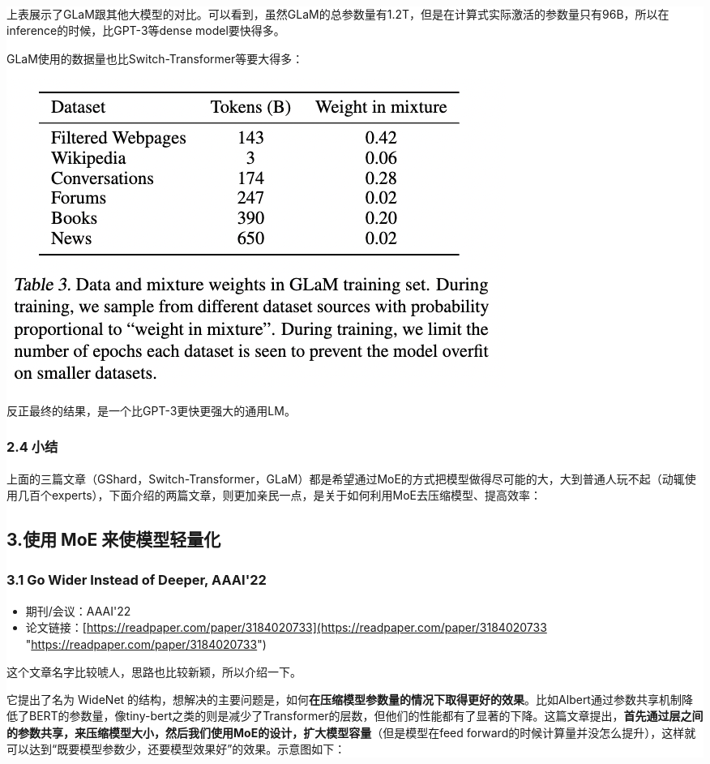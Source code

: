 上表展示了GLaM跟其他大模型的对比。可以看到，虽然GLaM的总参数量有1.2T，但是在计算式实际激活的参数量只有96B，所以在inference的时候，比GPT-3等dense model要快得多。

GLaM使用的数据量也比Switch-Transformer等要大得多：

![](image/image_3z0xeTLkc7.png)

反正最终的结果，是一个比GPT-3更快更强大的通用LM。

### 2.4 小结

上面的三篇文章（GShard，Switch-Transformer，GLaM）都是希望通过MoE的方式把模型做得尽可能的大，大到普通人玩不起（动辄使用几百个experts），下面介绍的两篇文章，则更加亲民一点，是关于如何利用MoE去压缩模型、提高效率：

## 3.使用 MoE 来使模型轻量化

### 3.1 Go Wider Instead of Deeper, AAAI'22

- 期刊/会议：AAAI'22
- 论文链接：[https://readpaper.com/paper/3184020733](https://readpaper.com/paper/3184020733 "https://readpaper.com/paper/3184020733")

这个文章名字比较唬人，思路也比较新颖，所以介绍一下。

它提出了名为 WideNet 的结构，想解决的主要问题是，如何**在压缩模型参数量的情况下取得更好的效果**。比如Albert通过参数共享机制降低了BERT的参数量，像tiny-bert之类的则是减少了Transformer的层数，但他们的性能都有了显著的下降。这篇文章提出，**首先通过层之间的参数共享，来压缩模型大小，然后我们使用MoE的设计，扩大模型容量**（但是模型在feed forward的时候计算量并没怎么提升），这样就可以达到“既要模型参数少，还要模型效果好”的效果。示意图如下：
